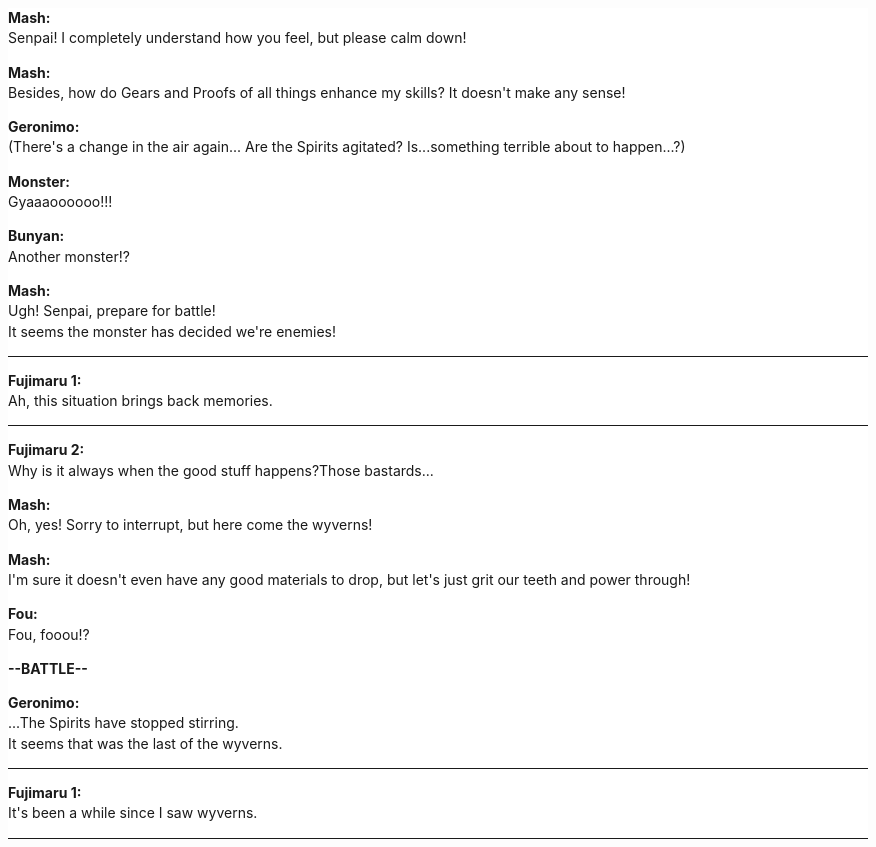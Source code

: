 **Mash:**   
Senpai! I completely understand how you feel, but please calm down!  
  
   
**Mash:**   
Besides, how do Gears and Proofs of all things enhance my skills? It doesn't make any sense!  
  
   
**Geronimo:**   
(There's a change in the air again... Are the Spirits agitated? Is...something terrible about to happen...?)  
  
   
  
   
**Monster:**   
Gyaaaoooooo!!!  
  
   
**Bunyan:**   
Another monster!?  
  
   
**Mash:**   
Ugh! Senpai, prepare for battle!  
It seems the monster has decided we're enemies!  
  
   
---  
  
**Fujimaru 1:**   
Ah, this situation brings back memories.  
  
---  
  
**Fujimaru 2:**   
Why is it always when the good stuff happens?Those bastards...  
   
  
   
**Mash:**   
Oh, yes! Sorry to interrupt, but here come the wyverns!  
  
   
**Mash:**   
I'm sure it doesn't even have any good materials to drop, but let's just grit our teeth and power through!  
  
   
**Fou:**   
Fou, fooou!?  
  
   
**--BATTLE--**  
   
**Geronimo:**   
...The Spirits have stopped stirring.  
It seems that was the last of the wyverns.  
  
   
---  
  
**Fujimaru 1:**   
It's been a while since I saw wyverns.  
  
---  